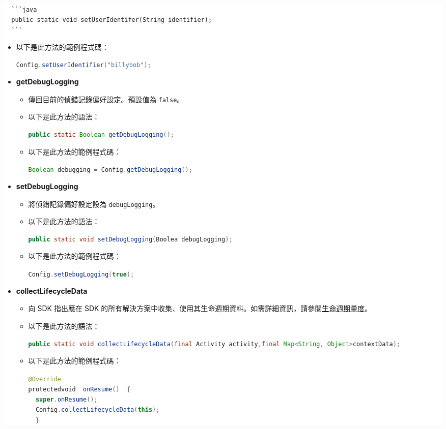       ```java
      public static void setUserIdentifer(String identifier);
      ```

   * 以下是此方法的範例程式碼：

      ```java
      Config.setUserIdentifier("billybob"); 
      ```

* **getDebugLogging**

   * 傳回目前的偵錯記錄偏好設定。預設值為 `false`。
   * 以下是此方法的語法：

      ```java
      public static Boolean getDebugLogging(); 
      ```

   * 以下是此方法的範例程式碼：

      ```java
      Boolean debugging = Config.getDebugLogging(); 
      ```

* **setDebugLogging**
   * 將偵錯記錄偏好設定設為 `debugLogging`。
   * 以下是此方法的語法：

      ```java
      public static void setDebugLogging(Boolea debugLogging);
      ```

   * 以下是此方法的範例程式碼：

      ```java
      Config.setDebugLogging(true);
      ```

* **collectLifecycleData**
   * 向 SDK 指出應在 SDK 的所有解決方案中收集、使用其生命週期資料。如需詳細資訊，請參閱[生命週期量度](/help/android/configuration/methods.md)。

   * 以下是此方法的語法：

      ```java
      public static void collectLifecycleData(final Activity activity,final Map<String, Object>contextData); 
      ```

   * 以下是此方法的範例程式碼：

      ```java
      @Override
      protectedvoid  onResume()  {
        super.onResume();
        Config.collectLifecycleData(this);
        } 
      ```
